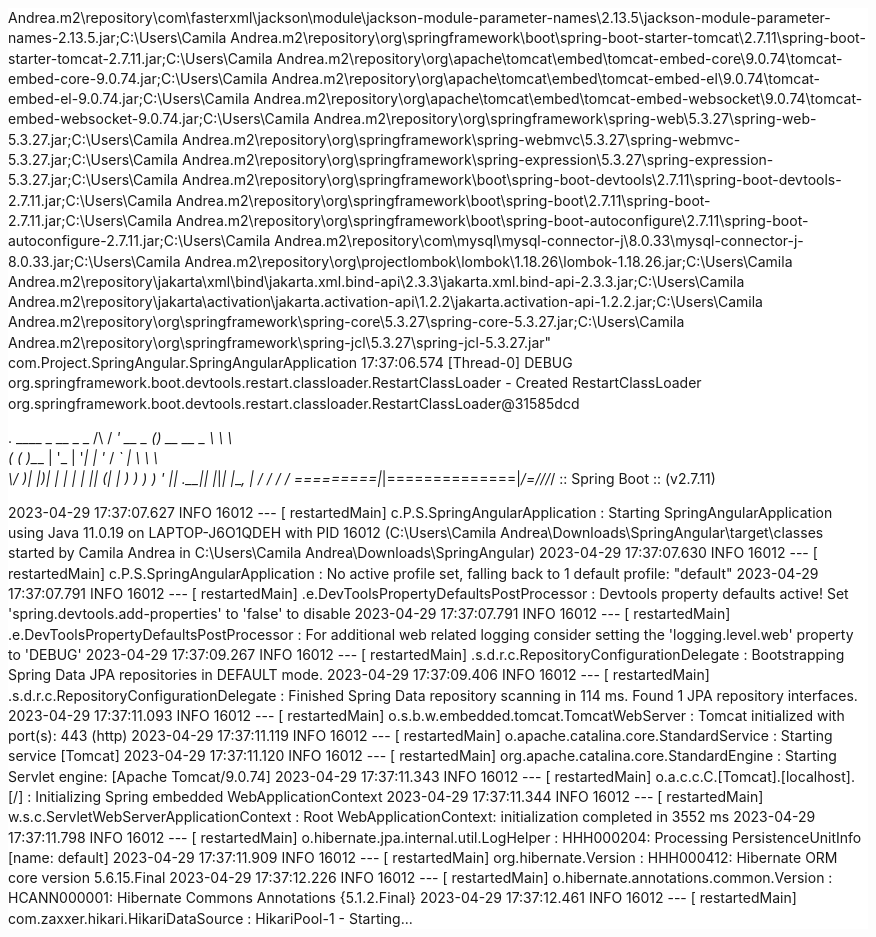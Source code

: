 Andrea\.m2\repository\com\fasterxml\jackson\module\jackson-module-parameter-names\2.13.5\jackson-module-parameter-names-2.13.5.jar;C:\Users\Camila Andrea\.m2\repository\org\springframework\boot\spring-boot-starter-tomcat\2.7.11\spring-boot-starter-tomcat-2.7.11.jar;C:\Users\Camila Andrea\.m2\repository\org\apache\tomcat\embed\tomcat-embed-core\9.0.74\tomcat-embed-core-9.0.74.jar;C:\Users\Camila Andrea\.m2\repository\org\apache\tomcat\embed\tomcat-embed-el\9.0.74\tomcat-embed-el-9.0.74.jar;C:\Users\Camila Andrea\.m2\repository\org\apache\tomcat\embed\tomcat-embed-websocket\9.0.74\tomcat-embed-websocket-9.0.74.jar;C:\Users\Camila Andrea\.m2\repository\org\springframework\spring-web\5.3.27\spring-web-5.3.27.jar;C:\Users\Camila Andrea\.m2\repository\org\springframework\spring-webmvc\5.3.27\spring-webmvc-5.3.27.jar;C:\Users\Camila Andrea\.m2\repository\org\springframework\spring-expression\5.3.27\spring-expression-5.3.27.jar;C:\Users\Camila Andrea\.m2\repository\org\springframework\boot\spring-boot-devtools\2.7.11\spring-boot-devtools-2.7.11.jar;C:\Users\Camila Andrea\.m2\repository\org\springframework\boot\spring-boot\2.7.11\spring-boot-2.7.11.jar;C:\Users\Camila Andrea\.m2\repository\org\springframework\boot\spring-boot-autoconfigure\2.7.11\spring-boot-autoconfigure-2.7.11.jar;C:\Users\Camila Andrea\.m2\repository\com\mysql\mysql-connector-j\8.0.33\mysql-connector-j-8.0.33.jar;C:\Users\Camila Andrea\.m2\repository\org\projectlombok\lombok\1.18.26\lombok-1.18.26.jar;C:\Users\Camila Andrea\.m2\repository\jakarta\xml\bind\jakarta.xml.bind-api\2.3.3\jakarta.xml.bind-api-2.3.3.jar;C:\Users\Camila Andrea\.m2\repository\jakarta\activation\jakarta.activation-api\1.2.2\jakarta.activation-api-1.2.2.jar;C:\Users\Camila Andrea\.m2\repository\org\springframework\spring-core\5.3.27\spring-core-5.3.27.jar;C:\Users\Camila Andrea\.m2\repository\org\springframework\spring-jcl\5.3.27\spring-jcl-5.3.27.jar" com.Project.SpringAngular.SpringAngularApplication
17:37:06.574 [Thread-0] DEBUG org.springframework.boot.devtools.restart.classloader.RestartClassLoader - Created RestartClassLoader org.springframework.boot.devtools.restart.classloader.RestartClassLoader@31585dcd

  .   ____          _            __ _ _
 /\\ / ___'_ __ _ _(_)_ __  __ _ \ \ \ \
( ( )\___ | '_ | '_| | '_ \/ _` | \ \ \ \
 \\/  ___)| |_)| | | | | || (_| |  ) ) ) )
  '  |____| .__|_| |_|_| |_\__, | / / / /
 =========|_|==============|___/=/_/_/_/
 :: Spring Boot ::               (v2.7.11)

2023-04-29 17:37:07.627  INFO 16012 --- [  restartedMain] c.P.S.SpringAngularApplication           : Starting SpringAngularApplication using Java 11.0.19 on LAPTOP-J6O1QDEH with PID 16012 (C:\Users\Camila Andrea\Downloads\SpringAngular\target\classes started by Camila Andrea in C:\Users\Camila Andrea\Downloads\SpringAngular)
2023-04-29 17:37:07.630  INFO 16012 --- [  restartedMain] c.P.S.SpringAngularApplication           : No active profile set, falling back to 1 default profile: "default"
2023-04-29 17:37:07.791  INFO 16012 --- [  restartedMain] .e.DevToolsPropertyDefaultsPostProcessor : Devtools property defaults active! Set 'spring.devtools.add-properties' to 'false' to disable
2023-04-29 17:37:07.791  INFO 16012 --- [  restartedMain] .e.DevToolsPropertyDefaultsPostProcessor : For additional web related logging consider setting the 'logging.level.web' property to 'DEBUG'
2023-04-29 17:37:09.267  INFO 16012 --- [  restartedMain] .s.d.r.c.RepositoryConfigurationDelegate : Bootstrapping Spring Data JPA repositories in DEFAULT mode.
2023-04-29 17:37:09.406  INFO 16012 --- [  restartedMain] .s.d.r.c.RepositoryConfigurationDelegate : Finished Spring Data repository scanning in 114 ms. Found 1 JPA repository interfaces.
2023-04-29 17:37:11.093  INFO 16012 --- [  restartedMain] o.s.b.w.embedded.tomcat.TomcatWebServer  : Tomcat initialized with port(s): 443 (http)
2023-04-29 17:37:11.119  INFO 16012 --- [  restartedMain] o.apache.catalina.core.StandardService   : Starting service [Tomcat]
2023-04-29 17:37:11.120  INFO 16012 --- [  restartedMain] org.apache.catalina.core.StandardEngine  : Starting Servlet engine: [Apache Tomcat/9.0.74]
2023-04-29 17:37:11.343  INFO 16012 --- [  restartedMain] o.a.c.c.C.[Tomcat].[localhost].[/]       : Initializing Spring embedded WebApplicationContext
2023-04-29 17:37:11.344  INFO 16012 --- [  restartedMain] w.s.c.ServletWebServerApplicationContext : Root WebApplicationContext: initialization completed in 3552 ms
2023-04-29 17:37:11.798  INFO 16012 --- [  restartedMain] o.hibernate.jpa.internal.util.LogHelper  : HHH000204: Processing PersistenceUnitInfo [name: default]
2023-04-29 17:37:11.909  INFO 16012 --- [  restartedMain] org.hibernate.Version                    : HHH000412: Hibernate ORM core version 5.6.15.Final
2023-04-29 17:37:12.226  INFO 16012 --- [  restartedMain] o.hibernate.annotations.common.Version   : HCANN000001: Hibernate Commons Annotations {5.1.2.Final}
2023-04-29 17:37:12.461  INFO 16012 --- [  restartedMain] com.zaxxer.hikari.HikariDataSource       : HikariPool-1 - Starting...